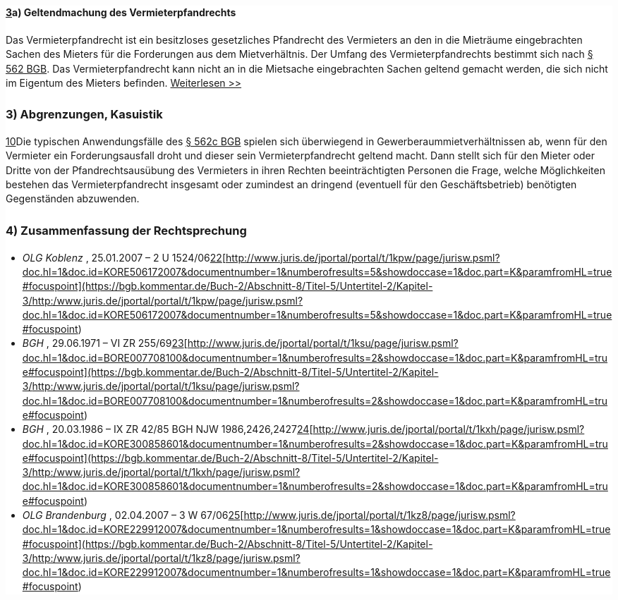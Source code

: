 ####  [3](https://bgb.kommentar.de/Buch-2/Abschnitt-8/Titel-5/Untertitel-2/Kapitel-3/<https:/bgb.kommentar.de/Buch-2/Abschnitt-8/Titel-5/Untertitel-2/Kapitel-3/Abwendung-des-Pfandrechts-durch-Sicherheitsleistung/Definitionen#3>)a) Geltendmachung des Vermieterpfandrechts
Das Vermieterpfandrecht ist ein besitzloses gesetzliches Pfandrecht des Vermieters an den in die Mieträume eingebrachten Sachen des Mieters für die Forderungen aus dem Mietverhältnis. Der Umfang des Vermieterpfandrechts bestimmt sich nach [§ 562 BGB](https://bgb.kommentar.de/Buch-2/Abschnitt-8/Titel-5/Untertitel-2/Kapitel-3/</Buch-2/Abschnitt-8/Titel-5/Untertitel-2/Kapitel-3/Umfang-des-Vermieterpfandrechts>). Das Vermieterpfandrecht kann nicht an in die Mietsache eingebrachten Sachen geltend gemacht werden, die sich nicht im Eigentum des Mieters befinden.
[Weiterlesen >> ](https://bgb.kommentar.de/Buch-2/Abschnitt-8/Titel-5/Untertitel-2/Kapitel-3/</Buch-2/Abschnitt-8/Titel-5/Untertitel-2/Kapitel-3/Abwendung-des-Pfandrechts-durch-Sicherheitsleistung/Definitionen>)
### 3) Abgrenzungen, Kasuistik
[10](https://bgb.kommentar.de/Buch-2/Abschnitt-8/Titel-5/Untertitel-2/Kapitel-3/<https:/bgb.kommentar.de/Buch-2/Abschnitt-8/Titel-5/Untertitel-2/Kapitel-3/Abwendung-des-Pfandrechts-durch-Sicherheitsleistung/Abgrenzungen-Kasuistik#10>)Die typischen Anwendungsfälle des [§ 562c BGB](https://bgb.kommentar.de/Buch-2/Abschnitt-8/Titel-5/Untertitel-2/Kapitel-3/</Buch-2/Abschnitt-8/Titel-5/Untertitel-2/Kapitel-3/Abwendung-des-Pfandrechts-durch-Sicherheitsleistung>) spielen sich überwiegend in Gewerberaummietverhältnissen ab, wenn für den Vermieter ein Forderungsausfall droht und dieser sein Vermieterpfandrecht geltend macht. Dann stellt sich für den Mieter oder Dritte von der Pfandrechtsausübung des Vermieters in ihren Rechten beeinträchtigten Personen die Frage, welche Möglichkeiten bestehen das Vermieterpfandrecht insgesamt oder zumindest an dringend (eventuell für den Geschäftsbetrieb) benötigten Gegenständen abzuwenden.
### 4) Zusammenfassung der Rechtsprechung
  * _OLG Koblenz_ , 25.01.2007 – 2 U 1524/06[22](https://bgb.kommentar.de/Buch-2/Abschnitt-8/Titel-5/Untertitel-2/Kapitel-3/<#fn:22>)[http://www.juris.de/jportal/portal/t/1kpw/page/jurisw.psml?doc.hl=1&doc.id=KORE506172007&documentnumber=1&numberofresults=5&showdoccase=1&doc.part=K&paramfromHL=true#focuspoint](https://bgb.kommentar.de/Buch-2/Abschnitt-8/Titel-5/Untertitel-2/Kapitel-3/<http:/www.juris.de/jportal/portal/t/1kpw/page/jurisw.psml?doc.hl=1&doc.id=KORE506172007&documentnumber=1&numberofresults=5&showdoccase=1&doc.part=K&paramfromHL=true#focuspoint>)
  * _BGH_ , 29.06.1971 – VI ZR 255/69[23](https://bgb.kommentar.de/Buch-2/Abschnitt-8/Titel-5/Untertitel-2/Kapitel-3/<#fn:23>)[http://www.juris.de/jportal/portal/t/1ksu/page/jurisw.psml?doc.hl=1&doc.id=BORE007708100&documentnumber=1&numberofresults=2&showdoccase=1&doc.part=K&paramfromHL=true#focuspoint](https://bgb.kommentar.de/Buch-2/Abschnitt-8/Titel-5/Untertitel-2/Kapitel-3/<http:/www.juris.de/jportal/portal/t/1ksu/page/jurisw.psml?doc.hl=1&doc.id=BORE007708100&documentnumber=1&numberofresults=2&showdoccase=1&doc.part=K&paramfromHL=true#focuspoint>)
  * _BGH_ , 20.03.1986 – IX ZR 42/85 BGH NJW 1986,2426,2427[24](https://bgb.kommentar.de/Buch-2/Abschnitt-8/Titel-5/Untertitel-2/Kapitel-3/<#fn:24>)[http://www.juris.de/jportal/portal/t/1kxh/page/jurisw.psml?doc.hl=1&doc.id=KORE300858601&documentnumber=1&numberofresults=2&showdoccase=1&doc.part=K&paramfromHL=true#focuspoint](https://bgb.kommentar.de/Buch-2/Abschnitt-8/Titel-5/Untertitel-2/Kapitel-3/<http:/www.juris.de/jportal/portal/t/1kxh/page/jurisw.psml?doc.hl=1&doc.id=KORE300858601&documentnumber=1&numberofresults=2&showdoccase=1&doc.part=K&paramfromHL=true#focuspoint>)
  * _OLG Brandenburg_ , 02.04.2007 – 3 W 67/06[25](https://bgb.kommentar.de/Buch-2/Abschnitt-8/Titel-5/Untertitel-2/Kapitel-3/<#fn:25>)[http://www.juris.de/jportal/portal/t/1kz8/page/jurisw.psml?doc.hl=1&doc.id=KORE229912007&documentnumber=1&numberofresults=1&showdoccase=1&doc.part=K&paramfromHL=true#focuspoint](https://bgb.kommentar.de/Buch-2/Abschnitt-8/Titel-5/Untertitel-2/Kapitel-3/<http:/www.juris.de/jportal/portal/t/1kz8/page/jurisw.psml?doc.hl=1&doc.id=KORE229912007&documentnumber=1&numberofresults=1&showdoccase=1&doc.part=K&paramfromHL=true#focuspoint>)
